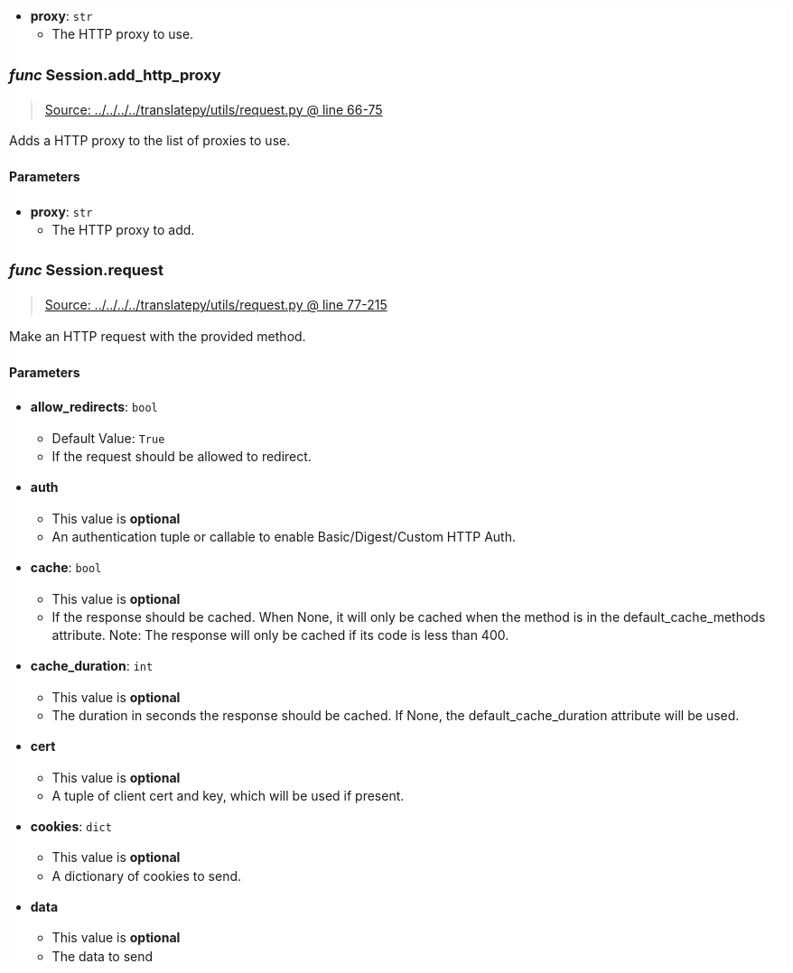 - **proxy**: `str`
  - The HTTP proxy to use.


### *func* Session.**add_http_proxy**

> [Source: ../../../../translatepy/utils/request.py @ line 66-75](../../../../translatepy/utils/request.py#L66-L75)

Adds a HTTP proxy to the list of proxies to use.

#### Parameters

- **proxy**: `str`
  - The HTTP proxy to add.


### *func* Session.**request**

> [Source: ../../../../translatepy/utils/request.py @ line 77-215](../../../../translatepy/utils/request.py#L77-L215)

Make an HTTP request with the provided method.

#### Parameters

- **allow_redirects**: `bool`
  - Default Value: `True`
  - If the request should be allowed to redirect.


- **auth**
  - This value is **optional**
  - An authentication tuple or callable to enable Basic/Digest/Custom HTTP Auth.


- **cache**: `bool`
  - This value is **optional**
  - If the response should be cached.
When None, it will only be cached when the method is in the default_cache_methods attribute.
Note: The response will only be cached if its code is less than 400.


- **cache_duration**: `int`
  - This value is **optional**
  - The duration in seconds the response should be cached.
If None, the default_cache_duration attribute will be used.


- **cert**
  - This value is **optional**
  - A tuple of client cert and key, which will be used if present.


- **cookies**: `dict`
  - This value is **optional**
  - A dictionary of cookies to send.


- **data**
  - This value is **optional**
  - The data to send
